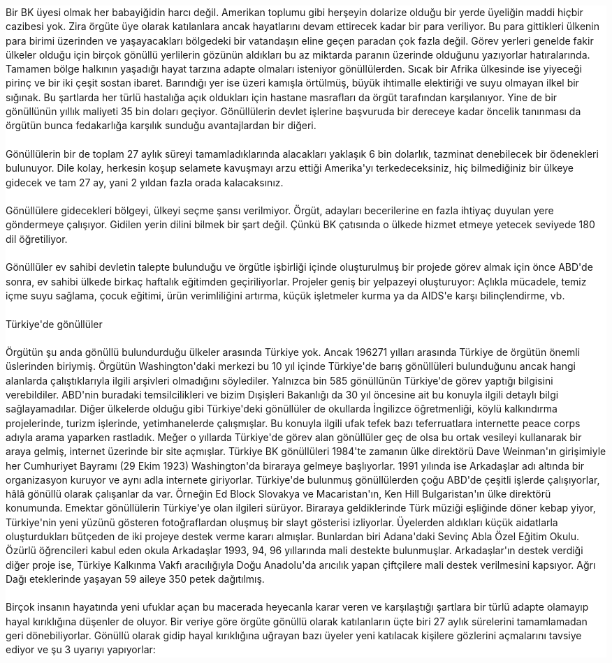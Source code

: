    Bir BK üyesi olmak her babayiğidin harcı değil. Amerikan toplumu gibi herşeyin dolarize olduğu bir yerde üyeliğin maddi hiçbir cazibesi yok. Zira örgüte üye olarak katılanlara ancak hayatlarını devam ettirecek kadar bir para veriliyor. Bu para gittikleri ülkenin para birimi üzerinden ve yaşayacakları bölgedeki bir vatandaşın eline geçen paradan çok fazla değil. Görev yerleri genelde fakir ülkeler olduğu için birçok gönüllü yerlilerin gözünün aldıkları bu az miktarda paranın üzerinde olduğunu yazıyorlar hatıralarında. Tamamen bölge halkının yaşadığı hayat tarzına adapte olmaları isteniyor gönüllülerden. Sıcak bir Afrika ülkesinde ise yiyeceği pirinç ve bir iki çeşit sostan ibaret. Barındığı yer ise üzeri kamışla örtülmüş, büyük ihtimalle elektiriği ve suyu olmayan ilkel bir sığınak. Bu şartlarda her türlü hastalığa açık oldukları için hastane masrafları da örgüt tarafından karşılanıyor. Yine de bir gönüllünün yıllık maliyeti 35 bin doları geçiyor. Gönüllülerin devlet işlerine başvuruda bir dereceye kadar öncelik tanınması da örgütün bunca fedakarlığa karşılık sunduğu avantajlardan bir diğeri.
   <br/>
   <br/>
   Gönüllülerin bir de toplam 27 aylık süreyi tamamladıklarında alacakları yaklaşık 6 bin dolarlık, tazminat denebilecek bir ödenekleri bulunuyor. Dile kolay, herkesin koşup selamete kavuşmayı arzu ettiği Amerika'yı terkedeceksiniz, hiç bilmediğiniz bir ülkeye gidecek ve tam 27 ay, yani 2 yıldan fazla orada kalacaksınız.
   <br/>
   <br/>
   Gönüllülere gidecekleri bölgeyi, ülkeyi seçme şansı verilmiyor. Örgüt, adayları becerilerine en fazla ihtiyaç duyulan yere göndermeye çalışıyor. Gidilen yerin dilini bilmek bir şart değil. Çünkü BK çatısında o ülkede hizmet etmeye yetecek seviyede 180 dil öğretiliyor.
   <br/>
   <br/>
   Gönüllüler ev sahibi devletin talepte bulunduğu ve örgütle işbirliği içinde oluşturulmuş bir projede görev almak için önce ABD'de sonra, ev sahibi ülkede birkaç haftalık eğitimden geçiriliyorlar. Projeler geniş bir yelpazeyi oluşturuyor: Açlıkla mücadele, temiz içme suyu sağlama, çocuk eğitimi, ürün verimliliğini artırma, küçük işletmeler kurma ya da AIDS'e karşı bilinçlendirme, vb.
   <br/>
   <br/>
   Türkiye'de gönüllüler
   <br/>
   <br/>
   Örgütün şu anda gönüllü bulundurduğu ülkeler arasında Türkiye yok. Ancak 196271 yılları arasında Türkiye de örgütün önemli üslerinden biriymiş. Örgütün Washington'daki merkezi bu 10 yıl içinde Türkiye'de barış gönüllüleri bulunduğunu ancak hangi alanlarda çalıştıklarıyla ilgili arşivleri olmadığını söylediler. Yalnızca bin 585 gönüllünün Türkiye'de görev yaptığı bilgisini verebildiler. ABD'nin buradaki temsilcilikleri ve bizim Dışişleri Bakanlığı da 30 yıl öncesine ait bu konuyla ilgili detaylı bilgi sağlayamadılar. Diğer ülkelerde olduğu gibi Türkiye'deki gönüllüler de okullarda İngilizce öğretmenliği, köylü kalkındırma projelerinde, turizm işlerinde, yetimhanelerde çalışmışlar. Bu konuyla ilgili ufak tefek bazı teferruatlara internette peace corps adıyla arama yaparken rastladık. Meğer o yıllarda Türkiye'de görev alan gönüllüler geç de olsa bu ortak vesileyi kullanarak bir araya gelmiş, internet üzerinde bir site açmışlar. Türkiye BK gönüllüleri 1984'te zamanın ülke direktörü Dave Weinman'ın girişimiyle her Cumhuriyet Bayramı (29 Ekim 1923) Washington'da biraraya gelmeye başlıyorlar. 1991 yılında ise Arkadaşlar adı altında bir organizasyon  kuruyor ve aynı adla internete giriyorlar. Türkiye'de bulunmuş gönüllülerden çoğu ABD'de çeşitli işlerde çalışıyorlar, hâlâ gönüllü olarak çalışanlar da var. Örneğin Ed Block Slovakya ve Macaristan'ın, Ken Hill Bulgaristan'ın ülke direktörü konumunda. Emektar gönüllülerin Türkiye'ye olan ilgileri sürüyor. Biraraya geldiklerinde Türk müziği eşliğinde döner kebap yiyor, Türkiye'nin yeni yüzünü gösteren fotoğraflardan oluşmuş bir slayt gösterisi izliyorlar. Üyelerden aldıkları küçük aidatlarla oluşturdukları bütçeden de iki projeye destek verme kararı almışlar. Bunlardan biri Adana'daki Sevinç Abla Özel Eğitim Okulu. Özürlü öğrencileri kabul eden okula Arkadaşlar 1993, 94, 96 yıllarında mali destekte bulunmuşlar. Arkadaşlar'ın destek verdiği diğer proje ise, Türkiye Kalkınma Vakfı aracılığıyla Doğu Anadolu'da arıcılık yapan çiftçilere mali destek verilmesini kapsıyor. Ağrı Dağı eteklerinde yaşayan 59 aileye 350 petek dağıtılmış.
   <br/>
   <br/>
   Birçok insanın hayatında yeni ufuklar açan bu macerada heyecanla karar veren ve karşılaştığı şartlara bir türlü adapte olamayıp hayal kırıklığına düşenler de oluyor. Bir veriye göre örgüte gönüllü olarak katılanların üçte biri 27 aylık sürelerini tamamlamadan geri dönebiliyorlar. Gönüllü olarak gidip hayal kırıklığına uğrayan bazı üyeler yeni katılacak kişilere gözlerini açmalarını tavsiye ediyor ve şu 3 uyarıyı yapıyorlar:
   <br/>